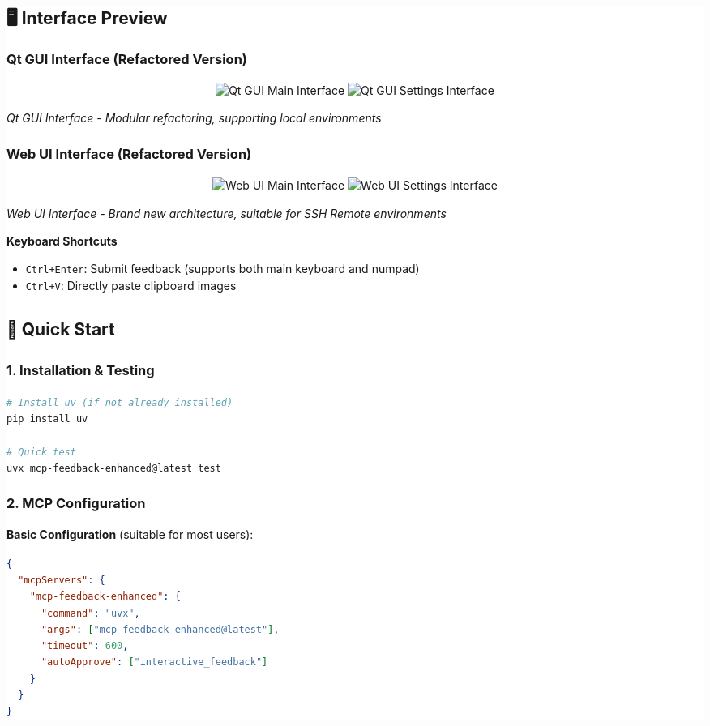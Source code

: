 ## 🖥️ Interface Preview

### Qt GUI Interface (Refactored Version)
<div align="center">
  <img src="docs/images/en/gui1.png" width="400" alt="Qt GUI Main Interface" />
  <img src="docs/images/en/gui2.png" width="400" alt="Qt GUI Settings Interface" />
</div>

*Qt GUI Interface - Modular refactoring, supporting local environments*

### Web UI Interface (Refactored Version)
<div align="center">
  <img src="docs/images/en/web1.png" width="400" alt="Web UI Main Interface" />
  <img src="docs/images/en/web2.png" width="400" alt="Web UI Settings Interface" />
</div>

*Web UI Interface - Brand new architecture, suitable for SSH Remote environments*

**Keyboard Shortcuts**
- `Ctrl+Enter`: Submit feedback (supports both main keyboard and numpad)
- `Ctrl+V`: Directly paste clipboard images

## 🚀 Quick Start

### 1. Installation & Testing
```bash
# Install uv (if not already installed)
pip install uv

# Quick test
uvx mcp-feedback-enhanced@latest test
```

### 2. MCP Configuration
**Basic Configuration** (suitable for most users):
```json
{
  "mcpServers": {
    "mcp-feedback-enhanced": {
      "command": "uvx",
      "args": ["mcp-feedback-enhanced@latest"],
      "timeout": 600,
      "autoApprove": ["interactive_feedback"]
    }
  }
}
```
